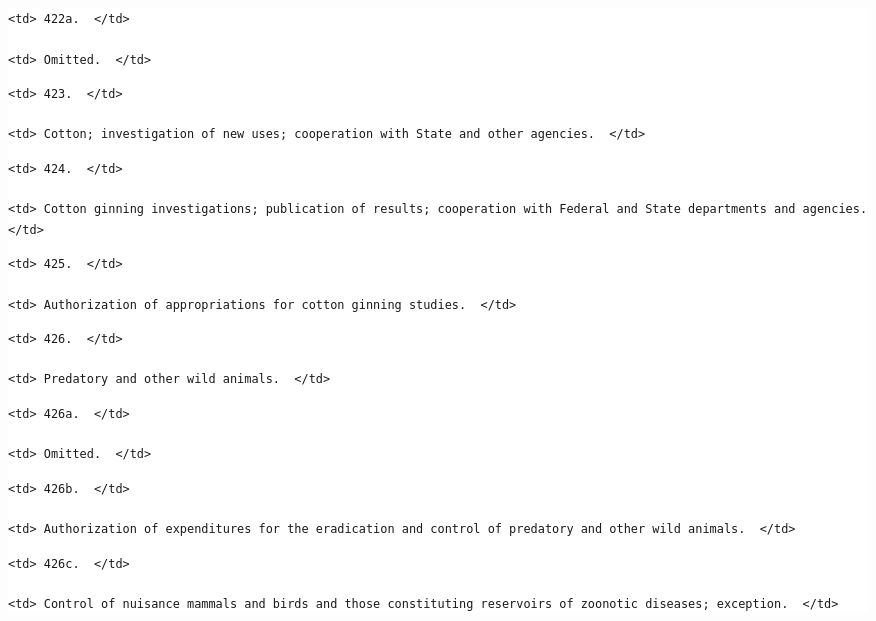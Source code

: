   </tr>

  <tr>

    <td> 422a.  </td>

    <td> Omitted.  </td>

  </tr>

  <tr>

    <td> 423.  </td>

    <td> Cotton; investigation of new uses; cooperation with State and other agencies.  </td>

  </tr>

  <tr>

    <td> 424.  </td>

    <td> Cotton ginning investigations; publication of results; cooperation with Federal and State departments and agencies.  </td>

  </tr>

  <tr>

    <td> 425.  </td>

    <td> Authorization of appropriations for cotton ginning studies.  </td>

  </tr>

  <tr>

    <td> 426.  </td>

    <td> Predatory and other wild animals.  </td>

  </tr>

  <tr>

    <td> 426a.  </td>

    <td> Omitted.  </td>

  </tr>

  <tr>

    <td> 426b.  </td>

    <td> Authorization of expenditures for the eradication and control of predatory and other wild animals.  </td>

  </tr>

  <tr>

    <td> 426c.  </td>

    <td> Control of nuisance mammals and birds and those constituting reservoirs of zoonotic diseases; exception.  </td>
